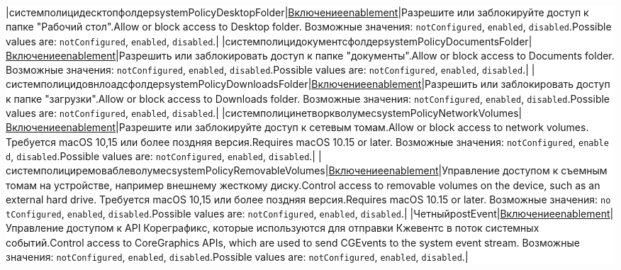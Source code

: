 |<span data-ttu-id="001d2-188">системполицидесктопфолдер</span><span class="sxs-lookup"><span data-stu-id="001d2-188">systemPolicyDesktopFolder</span></span>|[<span data-ttu-id="001d2-189">Включение</span><span class="sxs-lookup"><span data-stu-id="001d2-189">enablement</span></span>](../resources/intune-shared-enablement.md)|<span data-ttu-id="001d2-190">Разрешите или заблокируйте доступ к папке "Рабочий стол".</span><span class="sxs-lookup"><span data-stu-id="001d2-190">Allow or block access to Desktop folder.</span></span> <span data-ttu-id="001d2-191">Возможные значения: `notConfigured`, `enabled`, `disabled`.</span><span class="sxs-lookup"><span data-stu-id="001d2-191">Possible values are: `notConfigured`, `enabled`, `disabled`.</span></span>|
|<span data-ttu-id="001d2-192">системполицидокументсфолдер</span><span class="sxs-lookup"><span data-stu-id="001d2-192">systemPolicyDocumentsFolder</span></span>|[<span data-ttu-id="001d2-193">Включение</span><span class="sxs-lookup"><span data-stu-id="001d2-193">enablement</span></span>](../resources/intune-shared-enablement.md)|<span data-ttu-id="001d2-194">Разрешить или заблокировать доступ к папке "документы".</span><span class="sxs-lookup"><span data-stu-id="001d2-194">Allow or block access to Documents folder.</span></span> <span data-ttu-id="001d2-195">Возможные значения: `notConfigured`, `enabled`, `disabled`.</span><span class="sxs-lookup"><span data-stu-id="001d2-195">Possible values are: `notConfigured`, `enabled`, `disabled`.</span></span>|
|<span data-ttu-id="001d2-196">системполицидовнлоадсфолдер</span><span class="sxs-lookup"><span data-stu-id="001d2-196">systemPolicyDownloadsFolder</span></span>|[<span data-ttu-id="001d2-197">Включение</span><span class="sxs-lookup"><span data-stu-id="001d2-197">enablement</span></span>](../resources/intune-shared-enablement.md)|<span data-ttu-id="001d2-198">Разрешить или заблокировать доступ к папке "загрузки".</span><span class="sxs-lookup"><span data-stu-id="001d2-198">Allow or block access to Downloads folder.</span></span> <span data-ttu-id="001d2-199">Возможные значения: `notConfigured`, `enabled`, `disabled`.</span><span class="sxs-lookup"><span data-stu-id="001d2-199">Possible values are: `notConfigured`, `enabled`, `disabled`.</span></span>|
|<span data-ttu-id="001d2-200">системполицинетворкволумес</span><span class="sxs-lookup"><span data-stu-id="001d2-200">systemPolicyNetworkVolumes</span></span>|[<span data-ttu-id="001d2-201">Включение</span><span class="sxs-lookup"><span data-stu-id="001d2-201">enablement</span></span>](../resources/intune-shared-enablement.md)|<span data-ttu-id="001d2-202">Разрешите или заблокируйте доступ к сетевым томам.</span><span class="sxs-lookup"><span data-stu-id="001d2-202">Allow or block access to network volumes.</span></span> <span data-ttu-id="001d2-203">Требуется macOS 10,15 или более поздняя версия.</span><span class="sxs-lookup"><span data-stu-id="001d2-203">Requires macOS 10.15 or later.</span></span> <span data-ttu-id="001d2-204">Возможные значения: `notConfigured`, `enabled`, `disabled`.</span><span class="sxs-lookup"><span data-stu-id="001d2-204">Possible values are: `notConfigured`, `enabled`, `disabled`.</span></span>|
|<span data-ttu-id="001d2-205">системполициремоваблеволумес</span><span class="sxs-lookup"><span data-stu-id="001d2-205">systemPolicyRemovableVolumes</span></span>|[<span data-ttu-id="001d2-206">Включение</span><span class="sxs-lookup"><span data-stu-id="001d2-206">enablement</span></span>](../resources/intune-shared-enablement.md)|<span data-ttu-id="001d2-207">Управление доступом к съемным томам на устройстве, например внешнему жесткому диску.</span><span class="sxs-lookup"><span data-stu-id="001d2-207">Control access to removable  volumes on the device, such as an external hard drive.</span></span> <span data-ttu-id="001d2-208">Требуется macOS 10,15 или более поздняя версия.</span><span class="sxs-lookup"><span data-stu-id="001d2-208">Requires macOS 10.15 or later.</span></span> <span data-ttu-id="001d2-209">Возможные значения: `notConfigured`, `enabled`, `disabled`.</span><span class="sxs-lookup"><span data-stu-id="001d2-209">Possible values are: `notConfigured`, `enabled`, `disabled`.</span></span>|
|<span data-ttu-id="001d2-210">Четный</span><span class="sxs-lookup"><span data-stu-id="001d2-210">postEvent</span></span>|[<span data-ttu-id="001d2-211">Включение</span><span class="sxs-lookup"><span data-stu-id="001d2-211">enablement</span></span>](../resources/intune-shared-enablement.md)|<span data-ttu-id="001d2-212">Управление доступом к API Кореграфикс, которые используются для отправки Кжевентс в поток системных событий.</span><span class="sxs-lookup"><span data-stu-id="001d2-212">Control access to CoreGraphics APIs, which are used to send CGEvents to the system event stream.</span></span> <span data-ttu-id="001d2-213">Возможные значения: `notConfigured`, `enabled`, `disabled`.</span><span class="sxs-lookup"><span data-stu-id="001d2-213">Possible values are: `notConfigured`, `enabled`, `disabled`.</span></span>|